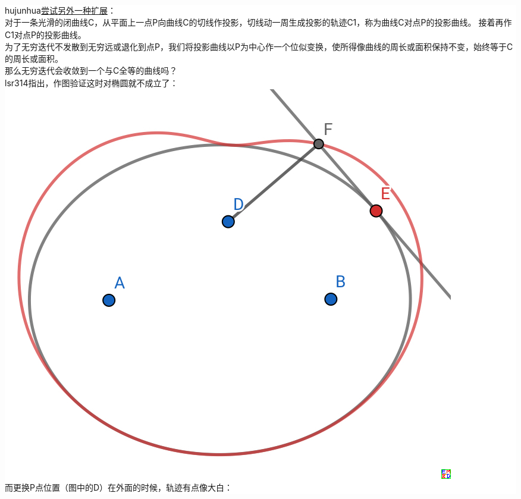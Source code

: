 hujunhua[尝试另外一种扩展](https://bbs.emath.ac.cn/forum.php?mod=redirect&goto=findpost&ptid=15716&pid=77457&fromuid=20)：  
对于一条光滑的闭曲线C，从平面上一点P向曲线C的切线作投影，切线动一周生成投影的轨迹C1，称为曲线C对点P的投影曲线。
接着再作C1对点P的投影曲线。  
为了无穷迭代不发散到无穷远或退化到点P，我们将投影曲线以P为中心作一个位似变换，使所得像曲线的周长或面积保持不变，始终等于C的周长或面积。  
那么无穷迭代会收敛到一个与C全等的曲线吗？  
lsr314指出，作图验证这时对椭圆就不成立了：  
![tc_convex](../images/tightcircles/tc_convex.jpeg)  
而更换P点位置（图中的D）在外面的时候，轨迹有点像大白：  